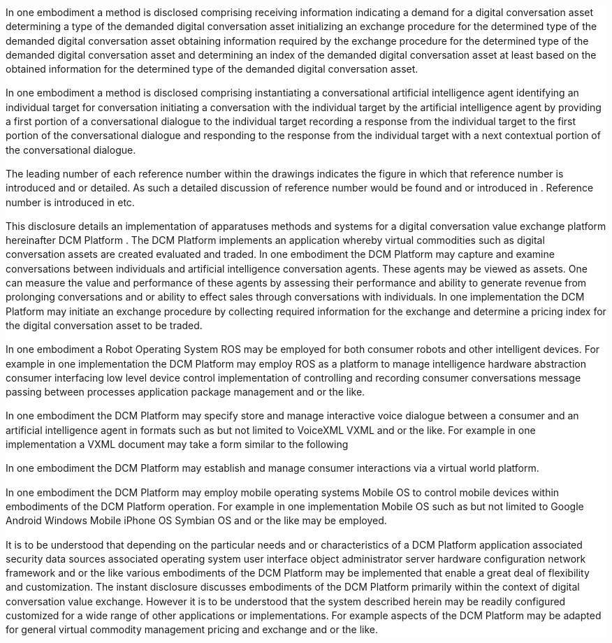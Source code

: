 In one embodiment a method is disclosed comprising receiving information indicating a demand for a digital conversation asset determining a type of the demanded digital conversation asset initializing an exchange procedure for the determined type of the demanded digital conversation asset obtaining information required by the exchange procedure for the determined type of the demanded digital conversation asset and determining an index of the demanded digital conversation asset at least based on the obtained information for the determined type of the demanded digital conversation asset.

In one embodiment a method is disclosed comprising instantiating a conversational artificial intelligence agent identifying an individual target for conversation initiating a conversation with the individual target by the artificial intelligence agent by providing a first portion of a conversational dialogue to the individual target recording a response from the individual target to the first portion of the conversational dialogue and responding to the response from the individual target with a next contextual portion of the conversational dialogue.

The leading number of each reference number within the drawings indicates the figure in which that reference number is introduced and or detailed. As such a detailed discussion of reference number would be found and or introduced in . Reference number is introduced in etc.

This disclosure details an implementation of apparatuses methods and systems for a digital conversation value exchange platform hereinafter DCM Platform . The DCM Platform implements an application whereby virtual commodities such as digital conversation assets are created evaluated and traded. In one embodiment the DCM Platform may capture and examine conversations between individuals and artificial intelligence conversation agents. These agents may be viewed as assets. One can measure the value and performance of these agents by assessing their performance and ability to generate revenue from prolonging conversations and or ability to effect sales through conversations with individuals. In one implementation the DCM Platform may initiate an exchange procedure by collecting required information for the exchange and determine a pricing index for the digital conversation asset to be traded.

In one embodiment a Robot Operating System ROS may be employed for both consumer robots and other intelligent devices. For example in one implementation the DCM Platform may employ ROS as a platform to manage intelligence hardware abstraction consumer interfacing low level device control implementation of controlling and recording consumer conversations message passing between processes application package management and or the like.

In one embodiment the DCM Platform may specify store and manage interactive voice dialogue between a consumer and an artificial intelligence agent in formats such as but not limited to VoiceXML VXML and or the like. For example in one implementation a VXML document may take a form similar to the following 

In one embodiment the DCM Platform may establish and manage consumer interactions via a virtual world platform.

In one embodiment the DCM Platform may employ mobile operating systems Mobile OS to control mobile devices within embodiments of the DCM Platform operation. For example in one implementation Mobile OS such as but not limited to Google Android Windows Mobile iPhone OS Symbian OS and or the like may be employed.

It is to be understood that depending on the particular needs and or characteristics of a DCM Platform application associated security data sources associated operating system user interface object administrator server hardware configuration network framework and or the like various embodiments of the DCM Platform may be implemented that enable a great deal of flexibility and customization. The instant disclosure discusses embodiments of the DCM Platform primarily within the context of digital conversation value exchange. However it is to be understood that the system described herein may be readily configured customized for a wide range of other applications or implementations. For example aspects of the DCM Platform may be adapted for general virtual commodity management pricing and exchange and or the like.
